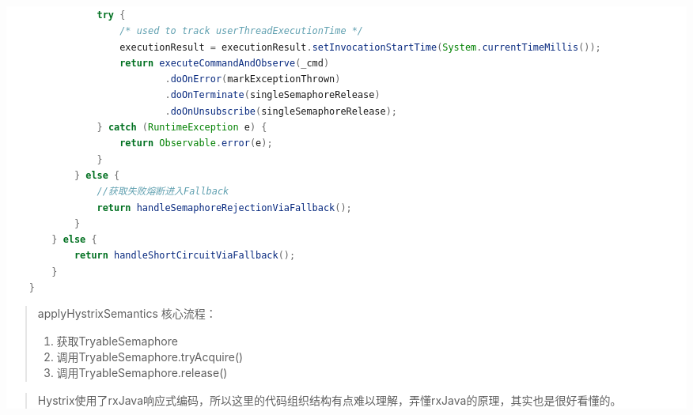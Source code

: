 ```java
                try {
                    /* used to track userThreadExecutionTime */
                    executionResult = executionResult.setInvocationStartTime(System.currentTimeMillis());
                    return executeCommandAndObserve(_cmd)
                            .doOnError(markExceptionThrown)
                            .doOnTerminate(singleSemaphoreRelease)
                            .doOnUnsubscribe(singleSemaphoreRelease);
                } catch (RuntimeException e) {
                    return Observable.error(e);
                }
            } else {
                //获取失败熔断进入Fallback
                return handleSemaphoreRejectionViaFallback();
            }
        } else {
            return handleShortCircuitViaFallback();
        }
    }

```
> applyHystrixSemantics 核心流程：
> 1. 获取TryableSemaphore
> 2. 调用TryableSemaphore.tryAcquire()
> 3. 调用TryableSemaphore.release()

> Hystrix使用了rxJava响应式编码，所以这里的代码组织结构有点难以理解，弄懂rxJava的原理，其实也是很好看懂的。


